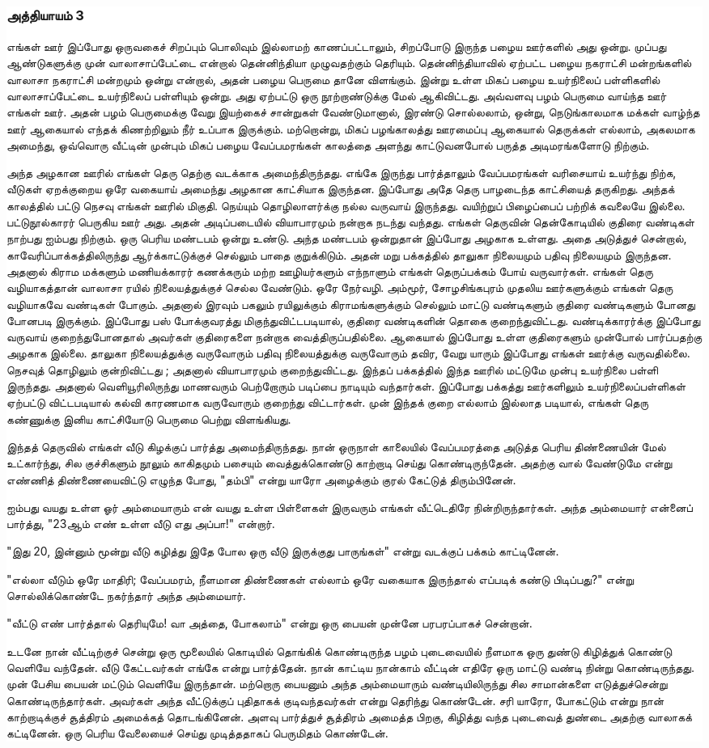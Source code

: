   

### அத்தியாயம் 3  

  

எங்கள் ஊர் இப்போது ஒருவகைச் சிறப்பும் பொலிவும் இல்லாமற் காணப்பட்டாலும், சிறப்போடு இருந்த பழைய ஊர்களில் அது ஒன்று. முப்பது ஆண்டுகளுக்கு முன் வாலாசாப்பேட்டை என்றால் தென்னிந்தியா முழுவதற்கும் தெரியும். தென்னிந்தியாவில் ஏற்பட்ட பழைய நகராட்சி மன்றங்களில் வாலாசா நகராட்சி மன்றமும் ஒன்று என்றால், அதன் பழைய பெருமை தானே விளங்கும். இன்று உள்ள மிகப் பழைய உயர்நிலைப் பள்ளிகளில் வாலாசாப்பேட்டை உயர்நிலைப் பள்ளியும் ஒன்று. அது ஏற்பட்டு ஒரு நூற்றாண்டுக்கு மேல் ஆகிவிட்டது. அவ்வளவு பழம் பெருமை வாய்ந்த ஊர் எங்கள் ஊர். அதன் பழம் பெருமைக்கு வேறு இயற்கைச் சான்றுகள் வேண்டுமானால், இரண்டு சொல்லலாம், ஒன்று, நெடுங்காலமாக மக்கள் வாழ்ந்த ஊர் ஆகையால் எந்தக் கிணற்றிலும் நீர் உப்பாக இருக்கும். மற்றொன்று, மிகப் பழங்காலத்து ஊரமைப்பு ஆகையால் தெருக்கள் எல்லாம், அகலமாக அமைந்து, ஒவ்வொரு வீட்டின் முன்பும் மிகப் பழைய வேப்பமரங்கள் காலத்தை அளந்து காட்டுவனபோல் பருத்த அடிமரங்களோடு நிற்கும்.  

அந்த அழகான ஊரில் எங்கள் தெரு தெற்கு வடக்காக அமைந்திருந்தது. எங்கே இருந்து பார்த்தாலும் வேப்பமரங்கள் வரிசையாய் உயர்ந்து நிற்க, வீடுகள் ஏறக்குறைய ஒரே வகையாய் அமைந்து அழகான காட்சியாக இருந்தன. இப்போது அதே தெரு பாழடைந்த காட்சியைத் தருகிறது. அந்தக் காலத்தில் பட்டு நெசவு எங்கள் ஊரில் மிகுதி. நெய்யும் தொழிலாளர்க்கு நல்ல வருவாய் இருந்தது. வயிற்றுப் பிழைப்பைப் பற்றிக் கவலையே இல்லை. பட்டுநூல்காரர் பெருகிய ஊர் அது. அதன் அடிப்படையில் வியாபாரமும் நன்றாக நடந்து வந்தது. எங்கள் தெருவின் தென்கோடியில் குதிரை வண்டிகள் நாற்பது ஐம்பது நிற்கும். ஒரு பெரிய மண்டபம் ஒன்று உண்டு. அந்த மண்டபம் ஒன்றுதான் இப்போது அழகாக உள்ளது. அதை அடுத்துச் சென்றால், காவேரிப்பாக்கத்திலிருந்து ஆர்க்காட்டுக்குச் செல்லும் பாதை குறுக்கிடும். அதன் மறு பக்கத்தில் தாலுகா நிலையமும் பதிவு நிலையமும் இருந்தன. அதனால் கிராம மக்களும் மணியக்காரர் கணக்கரும் மற்ற ஊழியர்களும் எந்நாளும் எங்கள் தெருப்பக்கம் போய் வருவார்கள். எங்கள் தெரு வழியாகத்தான் வாலாசா ரயில் நிலையத்துக்குச் செல்ல வேண்டும். ஒரே நேர்வழி. அம்மூர், சோழசிங்கபுரம் முதலிய ஊர்களுக்கும் எங்கள் தெரு வழியாகவே வண்டிகள் போகும். அதனால் இரவும் பகலும் ரயிலுக்கும் கிராமங்களுக்கும் செல்லும் மாட்டு வண்டிகளும் குதிரை வண்டிகளும் போனது போனபடி இருக்கும். இப்போது பஸ் போக்குவரத்து மிகுந்துவிட்டபடியால், குதிரை வண்டிகளின் தொகை குறைந்துவிட்டது. வண்டிக்காரர்க்கு இப்போது வருவாய் குறைந்துபோனதால் அவர்கள் குதிரைகளை நன்றாக வைத்திருப்பதில்லை. ஆகையால் இப்போது உள்ள குதிரைகளும் முன்போல் பார்ப்பதற்கு அழகாக இல்லை. தாலுகா நிலையத்துக்கு வருவோரும் பதிவு நிலையத்துக்கு வருவோரும் தவிர, வேறு யாரும் இப்போது எங்கள் ஊர்க்கு வருவதில்லை. நெசவுத் தொழிலும் குன்றிவிட்டது ; அதனால் வியாபாரமும் குறைந்துவிட்டது. இந்தப் பக்கத்தில் இந்த ஊரில் மட்டுமே முன்பு உயர்நிலை பள்ளி இருந்தது. அதனால் வெளியூரிலிருந்து மாணவரும் பெற்றோரும் படிப்பை நாடியும் வந்தார்கள். இப்போது பக்கத்து ஊர்களிலும் உயர்நிலைப்பள்ளிகள் ஏற்பட்டு விட்டபடியால் கல்வி காரணமாக வருவோரும் குறைந்து விட்டார்கள். முன் இந்தக் குறை எல்லாம் இல்லாத படியால், எங்கள் தெரு கண்ணுக்கு இனிய காட்சியோடு பெருமை பெற்று விளங்கியது.  

இந்தத் தெருவில் எங்கள் வீடு கிழக்குப் பார்த்து அமைந்திருந்தது. நான் ஒருநாள் காலையில் வேப்பமரத்தை அடுத்த பெரிய திண்ணையின் மேல் உட்கார்ந்து, சில குச்சிகளும் நூலும் காகிதமும் பசையும் வைத்துக்கொண்டு காற்றாடி செய்து கொண்டிருந்தேன். அதற்கு வால் வேண்டுமே என்று எண்ணித் திண்ணையைவிட்டு எழுந்த போது, "தம்பி" என்று யாரோ அழைக்கும் குரல் கேட்டுத் திரும்பினேன்.  

ஐம்பது வயது உள்ள ஓர் அம்மையாரும் என் வயது உள்ள பிள்ளைகள் இருவரும் எங்கள் வீட்டெதிரே நின்றிருந்தார்கள். அந்த அம்மையார் என்னைப் பார்த்து, "23ஆம் எண் உள்ள வீடு எது அப்பா!" என்றார்.  

"இது 20, இன்னும் மூன்று வீடு கழித்து இதே போல ஒரு வீடு இருக்குது பாருங்கள்" என்று வடக்குப் பக்கம் காட்டினேன்.  

"எல்லா வீடும் ஒரே மாதிரி; வேப்பமரம், நீளமான திண்ணைகள் எல்லாம் ஒரே வகையாக இருந்தால் எப்படிக் கண்டு பிடிப்பது?" என்று சொல்லிக்கொண்டே நகர்ந்தார் அந்த அம்மையார்.  

"வீட்டு எண் பார்த்தால் தெரியுமே! வா அத்தை, போகலாம்" என்று ஒரு பையன் முன்னே பரபரப்பாகச் சென்றான்.  

உடனே நான் வீட்டிற்குச் சென்று ஒரு மூலையில் கொடியில் தொங்கிக் கொண்டிருந்த பழம் புடைவையில் நீளமாக ஒரு துண்டு கிழித்துக் கொண்டு வெளியே வந்தேன். வீடு கேட்டவர்கள் எங்கே என்று பார்த்தேன். நான் காட்டிய நான்காம் வீட்டின் எதிரே ஒரு மாட்டு வண்டி நின்று கொண்டிருந்தது. முன் பேசிய பையன் மட்டும் வெளியே இருந்தான். மற்றொரு பையனும் அந்த அம்மையாரும் வண்டியிலிருந்து சில சாமான்களை எடுத்துச்சென்று கொண்டிருந்தார்கள். அவர்கள் அந்த வீட்டுக்குப் புதிதாகக் குடிவந்தவர்கள் என்று தெரிந்து கொண்டேன். சரி யாரோ, போகட்டும் என்று நான் காற்றாடிக்குச் சூத்திரம் அமைக்கத் தொடங்கினேன். அளவு பார்த்துச் சூத்திரம் அமைத்த பிறகு, கிழித்து வந்த புடைவைத் துண்டை அதற்கு வாலாகக் கட்டினேன். ஒரு பெரிய வேலையைச் செய்து முடித்ததாகப் பெருமிதம் கொண்டேன்.  
